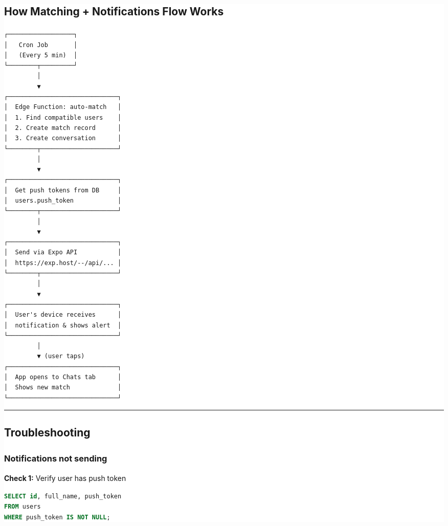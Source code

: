 
## How Matching + Notifications Flow Works

```
┌──────────────────┐
│   Cron Job       │
│   (Every 5 min)  │
└────────┬─────────┘
         │
         ▼
┌──────────────────────────────┐
│  Edge Function: auto-match   │
│  1. Find compatible users    │
│  2. Create match record      │
│  3. Create conversation      │
└────────┬─────────────────────┘
         │
         ▼
┌──────────────────────────────┐
│  Get push tokens from DB     │
│  users.push_token            │
└────────┬─────────────────────┘
         │
         ▼
┌──────────────────────────────┐
│  Send via Expo API           │
│  https://exp.host/--/api/... │
└────────┬─────────────────────┘
         │
         ▼
┌──────────────────────────────┐
│  User's device receives      │
│  notification & shows alert  │
└──────────────────────────────┘
         │
         ▼ (user taps)
┌──────────────────────────────┐
│  App opens to Chats tab      │
│  Shows new match             │
└──────────────────────────────┘
```

---

## Troubleshooting

### Notifications not sending

**Check 1:** Verify user has push token
```sql
SELECT id, full_name, push_token
FROM users
WHERE push_token IS NOT NULL;
```
